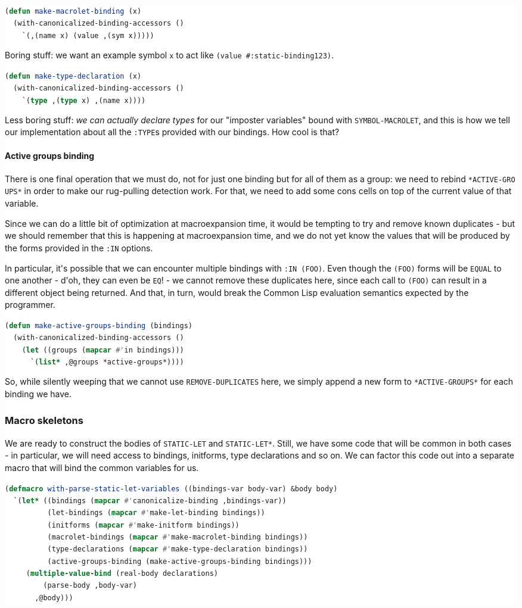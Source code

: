 ```lisp
(defun make-macrolet-binding (x)
  (with-canonicalized-binding-accessors ()
    `(,(name x) (value ,(sym x)))))
```

Boring stuff: we want an example symbol `x` to act like `(value #:static-binding123)`.

```lisp
(defun make-type-declaration (x)
  (with-canonicalized-binding-accessors ()
    `(type ,(type x) ,(name x))))
```

Less boring stuff: *we can actually declare types* for our "imposter variables" bound with `SYMBOL-MACROLET`, and this is how we tell our implementation about all the `:TYPE`s provided with our bindings. How cool is that?

#### Active groups binding

There is one final operation that we must do, not for just one binding but for all of them as a group: we need to rebind `*ACTIVE-GROUPS*` in order to make our rug-pulling detection work. For that, we need to add some cons cells on top of the current value of that variable.

Since we can do a little bit of optimization at macroexpansion time, it would be tempting to try and remove known duplicates - but we should remember that this is happening at macroexpansion time, and we do not yet know the values that will be produced by the forms provided in the `:IN` options.

In particular, it's possible that we can encounter multiple bindings with `:IN (FOO)`. Even though the `(FOO)` forms will be `EQUAL` to one another - d'oh, they can even be `EQ`! - we cannot remove these duplicates here, since each call to `(FOO)` can result in a different object being returned. And that, in turn, would break the Common Lisp evaluation semantics expected by the programmer.

```lisp
(defun make-active-groups-binding (bindings)
  (with-canonicalized-binding-accessors ()
    (let ((groups (mapcar #'in bindings)))
      `(list* ,@groups *active-groups*))))
```

So, while silently weeping that we cannot use `REMOVE-DUPLICATES` here, we simply append a new form to `*ACTIVE-GROUPS*` for each binding we have.

### Macro skeletons

We are ready to construct the bodies of `STATIC-LET` and `STATIC-LET*`. Still, we have some code that will be common in both cases - in particular, we will need access to bindings, initforms, type declarations and so on. We can factor this code out into a separate macro that will bind the common variables for us.

```lisp
(defmacro with-parse-static-let-variables ((bindings-var body-var) &body body)
  `(let* ((bindings (mapcar #'canonicalize-binding ,bindings-var))
          (let-bindings (mapcar #'make-let-binding bindings))
          (initforms (mapcar #'make-initform bindings))
          (macrolet-bindings (mapcar #'make-macrolet-binding bindings))
          (type-declarations (mapcar #'make-type-declaration bindings))
          (active-groups-binding (make-active-groups-binding bindings)))
     (multiple-value-bind (real-body declarations)
         (parse-body ,body-var)
       ,@body)))
```
